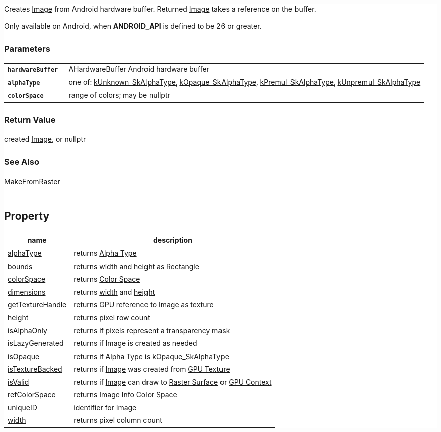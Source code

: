 Creates <a href="#Image">Image</a> from Android hardware buffer.
Returned <a href="#Image">Image</a> takes a reference on the buffer.

Only available on Android, when __ANDROID_API__ is defined to be 26 or greater.

### Parameters

<table>  <tr>    <td><a name="SkImage_MakeFromAHardwareBuffer_hardwareBuffer"> <code><strong>hardwareBuffer </strong></code> </a></td> <td>
AHardwareBuffer Android hardware buffer</td>
  </tr>  <tr>    <td><a name="SkImage_MakeFromAHardwareBuffer_alphaType"> <code><strong>alphaType </strong></code> </a></td> <td>
one of: <a href="SkImageInfo_Reference#kUnknown_SkAlphaType">kUnknown_SkAlphaType</a>, <a href="SkImageInfo_Reference#kOpaque_SkAlphaType">kOpaque_SkAlphaType</a>,
<a href="SkImageInfo_Reference#kPremul_SkAlphaType">kPremul_SkAlphaType</a>, <a href="SkImageInfo_Reference#kUnpremul_SkAlphaType">kUnpremul_SkAlphaType</a></td>
  </tr>  <tr>    <td><a name="SkImage_MakeFromAHardwareBuffer_colorSpace"> <code><strong>colorSpace </strong></code> </a></td> <td>
range of colors; may be nullptr</td>
  </tr>
</table>

### Return Value

created <a href="#Image">Image</a>, or nullptr

### See Also

<a href="#SkImage_MakeFromRaster">MakeFromRaster</a>

---

## <a name="Property"></a> Property

| name | description |
| --- | --- |
| <a href="#SkImage_alphaType">alphaType</a> | returns <a href="SkImageInfo_Reference#Alpha_Type">Alpha Type</a> |
| <a href="#SkImage_bounds">bounds</a> | returns <a href="#SkImage_width">width</a> and <a href="#SkImage_height">height</a> as Rectangle |
| <a href="#SkImage_colorSpace">colorSpace</a> | returns <a href="undocumented#Color_Space">Color Space</a> |
| <a href="#SkImage_dimensions">dimensions</a> | returns <a href="#SkImage_width">width</a> and <a href="#SkImage_height">height</a> |
| <a href="#SkImage_getTextureHandle">getTextureHandle</a> | returns GPU reference to <a href="#Image">Image</a> as texture |
| <a href="#SkImage_height">height</a> | returns pixel row count |
| <a href="#SkImage_isAlphaOnly">isAlphaOnly</a> | returns if pixels represent a transparency mask |
| <a href="#SkImage_isLazyGenerated">isLazyGenerated</a> | returns if <a href="#Image">Image</a> is created as needed |
| <a href="#SkImage_isOpaque">isOpaque</a> | returns if <a href="SkImageInfo_Reference#Alpha_Type">Alpha Type</a> is <a href="SkImageInfo_Reference#kOpaque_SkAlphaType">kOpaque_SkAlphaType</a> |
| <a href="#SkImage_isTextureBacked">isTextureBacked</a> | returns if <a href="#Image">Image</a> was created from <a href="undocumented#GPU_Texture">GPU Texture</a> |
| <a href="#SkImage_isValid">isValid</a> | returns if <a href="#Image">Image</a> can draw to <a href="undocumented#Raster_Surface">Raster Surface</a> or <a href="undocumented#GPU_Context">GPU Context</a> |
| <a href="#SkImage_refColorSpace">refColorSpace</a> | returns <a href="SkImageInfo_Reference#Image_Info">Image Info</a> <a href="undocumented#Color_Space">Color Space</a> |
| <a href="#SkImage_uniqueID">uniqueID</a> | identifier for <a href="#Image">Image</a> |
| <a href="#SkImage_width">width</a> | returns pixel column count |

